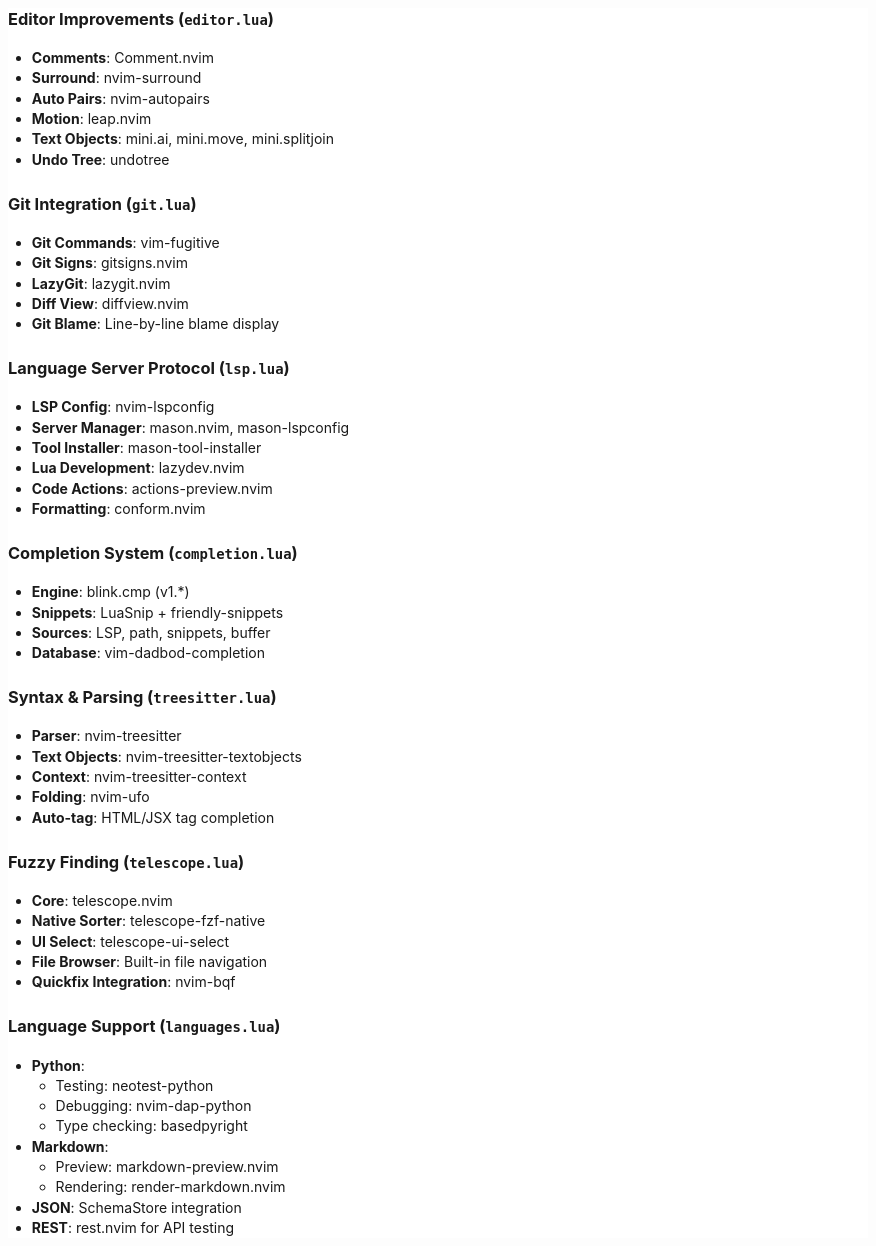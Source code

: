 ### Editor Improvements (`editor.lua`)
- **Comments**: Comment.nvim
- **Surround**: nvim-surround
- **Auto Pairs**: nvim-autopairs
- **Motion**: leap.nvim
- **Text Objects**: mini.ai, mini.move, mini.splitjoin
- **Undo Tree**: undotree

### Git Integration (`git.lua`)
- **Git Commands**: vim-fugitive
- **Git Signs**: gitsigns.nvim
- **LazyGit**: lazygit.nvim
- **Diff View**: diffview.nvim
- **Git Blame**: Line-by-line blame display

### Language Server Protocol (`lsp.lua`)
- **LSP Config**: nvim-lspconfig
- **Server Manager**: mason.nvim, mason-lspconfig
- **Tool Installer**: mason-tool-installer
- **Lua Development**: lazydev.nvim
- **Code Actions**: actions-preview.nvim
- **Formatting**: conform.nvim

### Completion System (`completion.lua`)
- **Engine**: blink.cmp (v1.*)
- **Snippets**: LuaSnip + friendly-snippets
- **Sources**: LSP, path, snippets, buffer
- **Database**: vim-dadbod-completion

### Syntax & Parsing (`treesitter.lua`)
- **Parser**: nvim-treesitter
- **Text Objects**: nvim-treesitter-textobjects
- **Context**: nvim-treesitter-context
- **Folding**: nvim-ufo
- **Auto-tag**: HTML/JSX tag completion

### Fuzzy Finding (`telescope.lua`)
- **Core**: telescope.nvim
- **Native Sorter**: telescope-fzf-native
- **UI Select**: telescope-ui-select
- **File Browser**: Built-in file navigation
- **Quickfix Integration**: nvim-bqf

### Language Support (`languages.lua`)
- **Python**: 
  - Testing: neotest-python
  - Debugging: nvim-dap-python
  - Type checking: basedpyright
- **Markdown**:
  - Preview: markdown-preview.nvim
  - Rendering: render-markdown.nvim
- **JSON**: SchemaStore integration
- **REST**: rest.nvim for API testing
